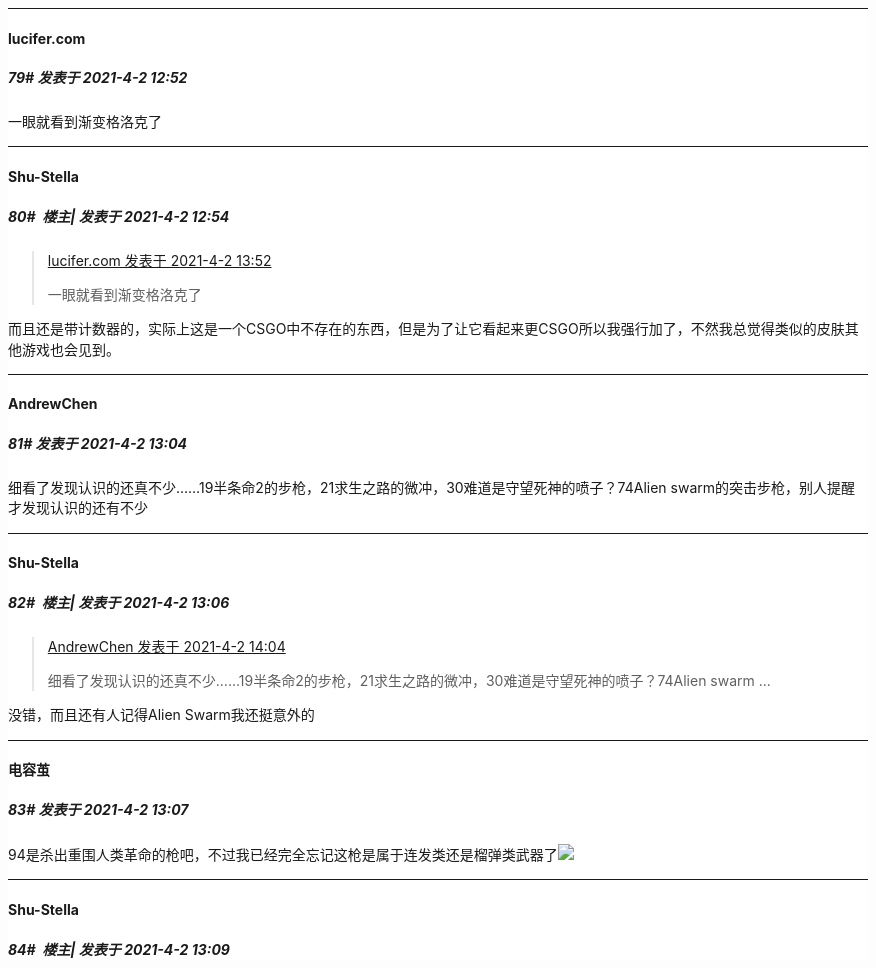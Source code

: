 
-----

####  lucifer.com  
##### 79#       发表于 2021-4-2 12:52


一眼就看到渐变格洛克了


-----

####  Shu-Stella  
##### 80#         楼主| 发表于 2021-4-2 12:54


<blockquote><a href="httphttps://bbs.saraba1st.com/2b/forum.php?mod=redirect&amp;goto=findpost&amp;pid=50809791&amp;ptid=1996669" target="_blank">lucifer.com 发表于 2021-4-2 13:52</a>

一眼就看到渐变格洛克了</blockquote>
而且还是带计数器的，实际上这是一个CSGO中不存在的东西，但是为了让它看起来更CSGO所以我强行加了，不然我总觉得类似的皮肤其他游戏也会见到。


-----

####  AndrewChen  
##### 81#       发表于 2021-4-2 13:04


细看了发现认识的还真不少……19半条命2的步枪，21求生之路的微冲，30难道是守望死神的喷子？74Alien swarm的突击步枪，别人提醒才发现认识的还有不少


-----

####  Shu-Stella  
##### 82#         楼主| 发表于 2021-4-2 13:06


<blockquote><a href="httphttps://bbs.saraba1st.com/2b/forum.php?mod=redirect&amp;goto=findpost&amp;pid=50809904&amp;ptid=1996669" target="_blank">AndrewChen 发表于 2021-4-2 14:04</a>

细看了发现认识的还真不少……19半条命2的步枪，21求生之路的微冲，30难道是守望死神的喷子？74Alien swarm ...</blockquote>
没错，而且还有人记得Alien Swarm我还挺意外的


-----

####  电容茧  
##### 83#       发表于 2021-4-2 13:07


94是杀出重围人类革命的枪吧，不过我已经完全忘记这枪是属于连发类还是榴弹类武器了<img src="https://static.saraba1st.com/image/smiley/face2017/068.png" referrerpolicy="no-referrer">


-----

####  Shu-Stella  
##### 84#         楼主| 发表于 2021-4-2 13:09
